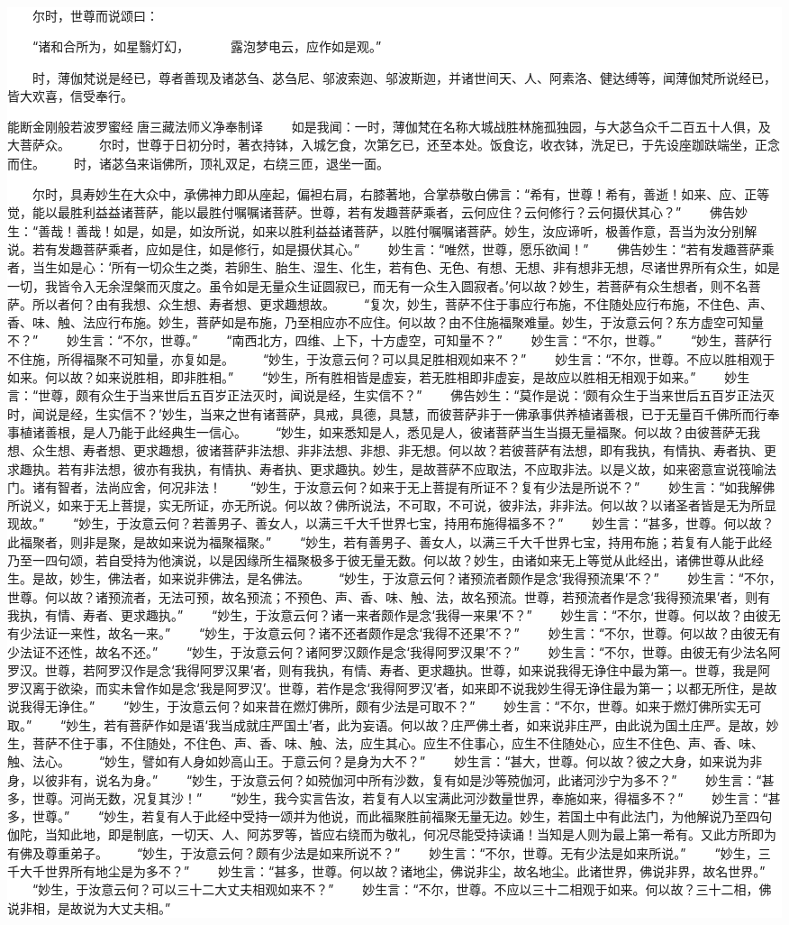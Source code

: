 　　尔时，世尊而说颂曰：

　　“诸和合所为，如星翳灯幻，
　　　露泡梦电云，应作如是观。”

　　时，薄伽梵说是经已，尊者善现及诸苾刍、苾刍尼、邬波索迦、邬波斯迦，并诸世间天、人、阿素洛、健达缚等，闻薄伽梵所说经已，皆大欢喜，信受奉行。

能断金刚般若波罗蜜经
唐三藏法师义净奉制译
　　如是我闻：一时，薄伽梵在名称大城战胜林施孤独园，与大苾刍众千二百五十人俱，及大菩萨众。
　　尔时，世尊于日初分时，著衣持钵，入城乞食，次第乞已，还至本处。饭食讫，收衣钵，洗足已，于先设座跏趺端坐，正念而住。
　　时，诸苾刍来诣佛所，顶礼双足，右绕三匝，退坐一面。

　　尔时，具寿妙生在大众中，承佛神力即从座起，偏袒右肩，右膝著地，合掌恭敬白佛言：“希有，世尊！希有，善逝！如来、应、正等觉，能以最胜利益益诸菩萨，能以最胜付嘱嘱诸菩萨。世尊，若有发趣菩萨乘者，云何应住？云何修行？云何摄伏其心？”
　　佛告妙生：“善哉！善哉！如是，如是，如汝所说，如来以胜利益益诸菩萨，以胜付嘱嘱诸菩萨。妙生，汝应谛听，极善作意，吾当为汝分别解说。若有发趣菩萨乘者，应如是住，如是修行，如是摄伏其心。”
　　妙生言：“唯然，世尊，愿乐欲闻！”
　　佛告妙生：“若有发趣菩萨乘者，当生如是心：‘所有一切众生之类，若卵生、胎生、湿生、化生，若有色、无色、有想、无想、非有想非无想，尽诸世界所有众生，如是一切，我皆令入无余涅槃而灭度之。虽令如是无量众生证圆寂已，而无有一众生入圆寂者。’何以故？妙生，若菩萨有众生想者，则不名菩萨。所以者何？由有我想、众生想、寿者想、更求趣想故。
　　“复次，妙生，菩萨不住于事应行布施，不住随处应行布施，不住色、声、香、味、触、法应行布施。妙生，菩萨如是布施，乃至相应亦不应住。何以故？由不住施福聚难量。妙生，于汝意云何？东方虚空可知量不？”
　　妙生言：“不尔，世尊。”
　　“南西北方，四维、上下，十方虚空，可知量不？”
　　妙生言：“不尔，世尊。”
　　“妙生，菩萨行不住施，所得福聚不可知量，亦复如是。
　　“妙生，于汝意云何？可以具足胜相观如来不？”
　　妙生言：“不尔，世尊。不应以胜相观于如来。何以故？如来说胜相，即非胜相。”
　　“妙生，所有胜相皆是虚妄，若无胜相即非虚妄，是故应以胜相无相观于如来。”
　　妙生言：“世尊，颇有众生于当来世后五百岁正法灭时，闻说是经，生实信不？”
　　佛告妙生：“莫作是说：‘颇有众生于当来世后五百岁正法灭时，闻说是经，生实信不？’妙生，当来之世有诸菩萨，具戒，具德，具慧，而彼菩萨非于一佛承事供养植诸善根，已于无量百千佛所而行奉事植诸善根，是人乃能于此经典生一信心。
　　“妙生，如来悉知是人，悉见是人，彼诸菩萨当生当摄无量福聚。何以故？由彼菩萨无我想、众生想、寿者想、更求趣想，彼诸菩萨非法想、非非法想、非想、非无想。何以故？若彼菩萨有法想，即有我执，有情执、寿者执、更求趣执。若有非法想，彼亦有我执，有情执、寿者执、更求趣执。妙生，是故菩萨不应取法，不应取非法。以是义故，如来密意宣说筏喻法门。诸有智者，法尚应舍，何况非法！
　　“妙生，于汝意云何？如来于无上菩提有所证不？复有少法是所说不？”
　　妙生言：“如我解佛所说义，如来于无上菩提，实无所证，亦无所说。何以故？佛所说法，不可取，不可说，彼非法，非非法。何以故？以诸圣者皆是无为所显现故。”
　　“妙生，于汝意云何？若善男子、善女人，以满三千大千世界七宝，持用布施得福多不？”
　　妙生言：“甚多，世尊。何以故？此福聚者，则非是聚，是故如来说为福聚福聚。”
　　“妙生，若有善男子、善女人，以满三千大千世界七宝，持用布施；若复有人能于此经乃至一四句颂，若自受持为他演说，以是因缘所生福聚极多于彼无量无数。何以故？妙生，由诸如来无上等觉从此经出，诸佛世尊从此经生。是故，妙生，佛法者，如来说非佛法，是名佛法。
　　“妙生，于汝意云何？诸预流者颇作是念‘我得预流果’不？”
　　妙生言：“不尔，世尊。何以故？诸预流者，无法可预，故名预流；不预色、声、香、味、触、法，故名预流。世尊，若预流者作是念‘我得预流果’者，则有我执，有情、寿者、更求趣执。”
　　“妙生，于汝意云何？诸一来者颇作是念‘我得一来果’不？”
　　妙生言：“不尔，世尊。何以故？由彼无有少法证一来性，故名一来。”
　　“妙生，于汝意云何？诸不还者颇作是念‘我得不还果’不？”
　　妙生言：“不尔，世尊。何以故？由彼无有少法证不还性，故名不还。”
　　“妙生，于汝意云何？诸阿罗汉颇作是念‘我得阿罗汉果’不？”
　　妙生言：“不尔，世尊。由彼无有少法名阿罗汉。世尊，若阿罗汉作是念‘我得阿罗汉果’者，则有我执，有情、寿者、更求趣执。世尊，如来说我得无诤住中最为第一。世尊，我是阿罗汉离于欲染，而实未曾作如是念‘我是阿罗汉’。世尊，若作是念‘我得阿罗汉’者，如来即不说我妙生得无诤住最为第一；以都无所住，是故说我得无诤住。”
　　“妙生，于汝意云何？如来昔在燃灯佛所，颇有少法是可取不？”
　　妙生言：“不尔，世尊。如来于燃灯佛所实无可取。”
　　“妙生，若有菩萨作如是语‘我当成就庄严国土’者，此为妄语。何以故？庄严佛土者，如来说非庄严，由此说为国土庄严。是故，妙生，菩萨不住于事，不住随处，不住色、声、香、味、触、法，应生其心。应生不住事心，应生不住随处心，应生不住色、声、香、味、触、法心。
　　“妙生，譬如有人身如妙高山王。于意云何？是身为大不？”
　　妙生言：“甚大，世尊。何以故？彼之大身，如来说为非身，以彼非有，说名为身。”
　　“妙生，于汝意云何？如殑伽河中所有沙数，复有如是沙等殑伽河，此诸河沙宁为多不？”
　　妙生言：“甚多，世尊。河尚无数，况复其沙！”
　　“妙生，我今实言告汝，若复有人以宝满此河沙数量世界，奉施如来，得福多不？”
　　妙生言：“甚多，世尊。”
　　“妙生，若复有人于此经中受持一颂并为他说，而此福聚胜前福聚无量无边。妙生，若国土中有此法门，为他解说乃至四句伽陀，当知此地，即是制底，一切天、人、阿苏罗等，皆应右绕而为敬礼，何况尽能受持读诵！当知是人则为最上第一希有。又此方所即为有佛及尊重弟子。
　　“妙生，于汝意云何？颇有少法是如来所说不？”
　　妙生言：“不尔，世尊。无有少法是如来所说。”
　　“妙生，三千大千世界所有地尘是为多不？”
　　妙生言：“甚多，世尊。何以故？诸地尘，佛说非尘，故名地尘。此诸世界，佛说非界，故名世界。”
　　“妙生，于汝意云何？可以三十二大丈夫相观如来不？”
　　妙生言：“不尔，世尊。不应以三十二相观于如来。何以故？三十二相，佛说非相，是故说为大丈夫相。”